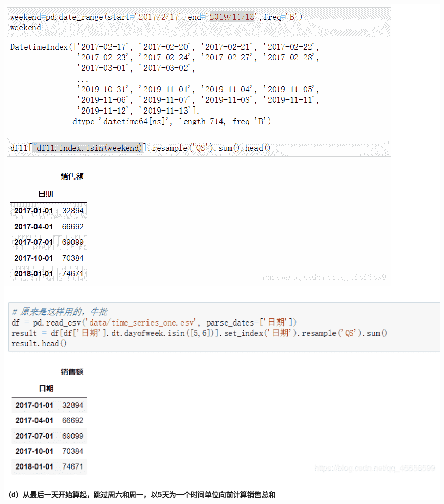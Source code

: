![](../img/122147238ab01011122b76ecb0c1b2aa.png)

![](../img/e6383c9a7faa320e749217742f5b9adc.png)

#### （d）从最后一天开始算起，跳过周六和周一，以5天为一个时间单位向前计算销售总和
